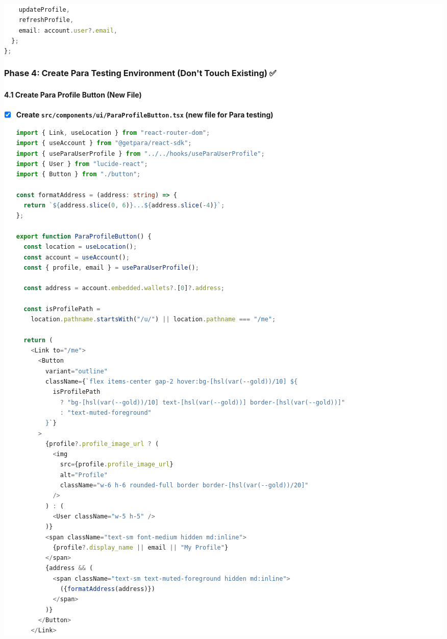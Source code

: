   ```typescript
      updateProfile,
      refreshProfile,
      email: account.user?.email,
    };
  };
  ```

### Phase 4: Create Para Testing Environment (Don't Touch Existing) ✅

#### 4.1 Create Para Profile Button (New File)

- [x] **Create `src/components/ui/ParaProfileButton.tsx` (new file for Para testing)**

  ```typescript
  import { Link, useLocation } from "react-router-dom";
  import { useAccount } from "@getpara/react-sdk";
  import { useParaUserProfile } from "../../hooks/useParaUserProfile";
  import { User } from "lucide-react";
  import { Button } from "./button";

  const formatAddress = (address: string) => {
    return `${address.slice(0, 6)}...${address.slice(-4)}`;
  };

  export function ParaProfileButton() {
    const location = useLocation();
    const account = useAccount();
    const { profile, email } = useParaUserProfile();

    const address = account.embedded.wallets?.[0]?.address;

    const isProfilePath =
      location.pathname.startsWith("/u/") || location.pathname === "/me";

    return (
      <Link to="/me">
        <Button
          variant="outline"
          className={`flex items-center gap-2 hover:bg-[hsl(var(--gold))/10] ${
            isProfilePath
              ? "bg-[hsl(var(--gold))/10] text-[hsl(var(--gold))] border-[hsl(var(--gold))]"
              : "text-muted-foreground"
          }`}
        >
          {profile?.profile_image_url ? (
            <img
              src={profile.profile_image_url}
              alt="Profile"
              className="w-6 h-6 rounded-full border border-[hsl(var(--gold))/20]"
            />
          ) : (
            <User className="w-5 h-5" />
          )}
          <span className="text-sm font-medium hidden md:inline">
            {profile?.display_name || email || "My Profile"}
          </span>
          {address && (
            <span className="text-sm text-muted-foreground hidden md:inline">
              ({formatAddress(address)})
            </span>
          )}
        </Button>
      </Link>
  ```